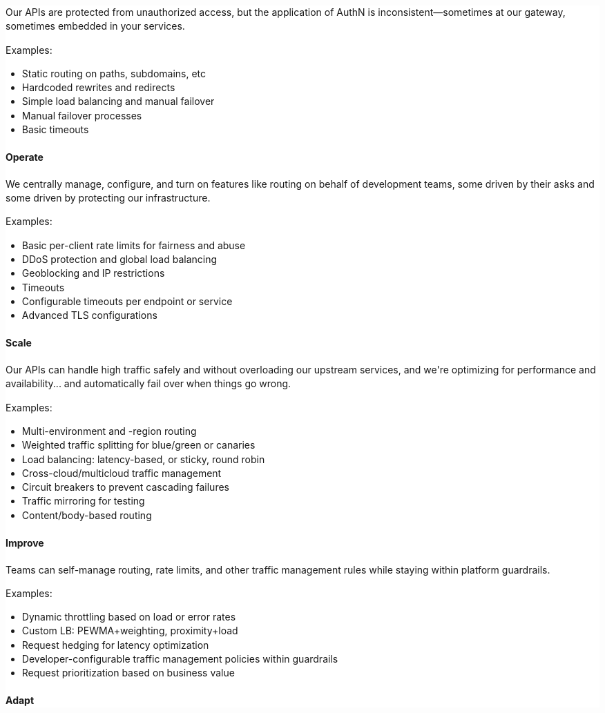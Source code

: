 Our APIs are protected from unauthorized access, but the application of AuthN is
inconsistent—sometimes at our gateway, sometimes embedded in your services.

Examples:

- Static routing on paths, subdomains, etc
- Hardcoded rewrites and redirects
- Simple load balancing and manual failover
- Manual failover processes
- Basic timeouts

#### Operate

We centrally manage, configure, and turn on features like routing on behalf of
development teams, some driven by their asks and some driven by protecting our
infrastructure.

Examples:

- Basic per-client rate limits for fairness and abuse
- DDoS protection and global load balancing
- Geoblocking and IP restrictions
- Timeouts
- Configurable timeouts per endpoint or service
- Advanced TLS configurations

#### Scale

Our APIs can handle high traffic safely and without overloading our upstream
services, and we're optimizing for performance and availability... and
automatically fail over when things go wrong.

Examples:

- Multi-environment and -region routing
- Weighted traffic splitting for blue/green or canaries
- Load balancing: latency-based, or sticky, round robin
- Cross-cloud/multicloud traffic management
- Circuit breakers to prevent cascading failures
- Traffic mirroring for testing
- Content/body-based routing

#### Improve

Teams can self-manage routing, rate limits, and other traffic management rules
while staying within platform guardrails.

Examples:

- Dynamic throttling based on load or error rates
- Custom LB: PEWMA+weighting, proximity+load
- Request hedging for latency optimization
- Developer-configurable traffic management policies within guardrails
- Request prioritization based on business value

#### Adapt
